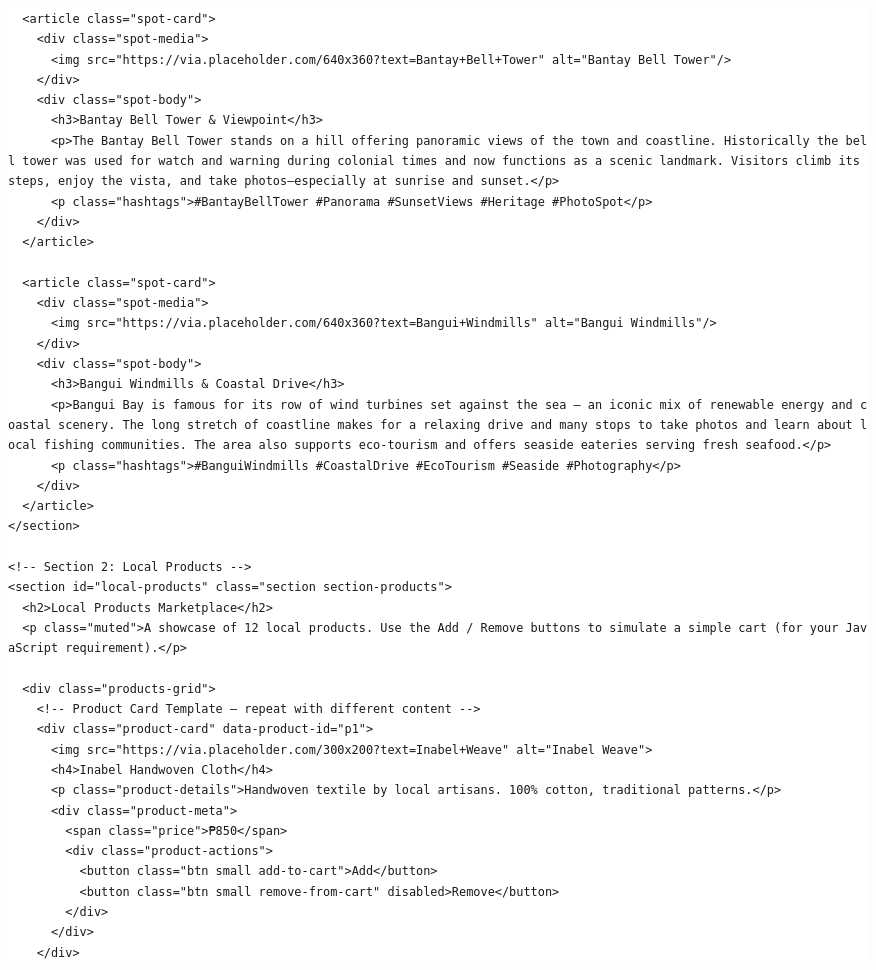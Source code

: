      <article class="spot-card">
        <div class="spot-media">
          <img src="https://via.placeholder.com/640x360?text=Bantay+Bell+Tower" alt="Bantay Bell Tower"/>
        </div>
        <div class="spot-body">
          <h3>Bantay Bell Tower & Viewpoint</h3>
          <p>The Bantay Bell Tower stands on a hill offering panoramic views of the town and coastline. Historically the bell tower was used for watch and warning during colonial times and now functions as a scenic landmark. Visitors climb its steps, enjoy the vista, and take photos—especially at sunrise and sunset.</p>
          <p class="hashtags">#BantayBellTower #Panorama #SunsetViews #Heritage #PhotoSpot</p>
        </div>
      </article>

      <article class="spot-card">
        <div class="spot-media">
          <img src="https://via.placeholder.com/640x360?text=Bangui+Windmills" alt="Bangui Windmills"/>
        </div>
        <div class="spot-body">
          <h3>Bangui Windmills & Coastal Drive</h3>
          <p>Bangui Bay is famous for its row of wind turbines set against the sea — an iconic mix of renewable energy and coastal scenery. The long stretch of coastline makes for a relaxing drive and many stops to take photos and learn about local fishing communities. The area also supports eco-tourism and offers seaside eateries serving fresh seafood.</p>
          <p class="hashtags">#BanguiWindmills #CoastalDrive #EcoTourism #Seaside #Photography</p>
        </div>
      </article>
    </section>

    <!-- Section 2: Local Products -->
    <section id="local-products" class="section section-products">
      <h2>Local Products Marketplace</h2>
      <p class="muted">A showcase of 12 local products. Use the Add / Remove buttons to simulate a simple cart (for your JavaScript requirement).</p>

      <div class="products-grid">
        <!-- Product Card Template — repeat with different content -->
        <div class="product-card" data-product-id="p1">
          <img src="https://via.placeholder.com/300x200?text=Inabel+Weave" alt="Inabel Weave">
          <h4>Inabel Handwoven Cloth</h4>
          <p class="product-details">Handwoven textile by local artisans. 100% cotton, traditional patterns.</p>
          <div class="product-meta">
            <span class="price">₱850</span>
            <div class="product-actions">
              <button class="btn small add-to-cart">Add</button>
              <button class="btn small remove-from-cart" disabled>Remove</button>
            </div>
          </div>
        </div>
